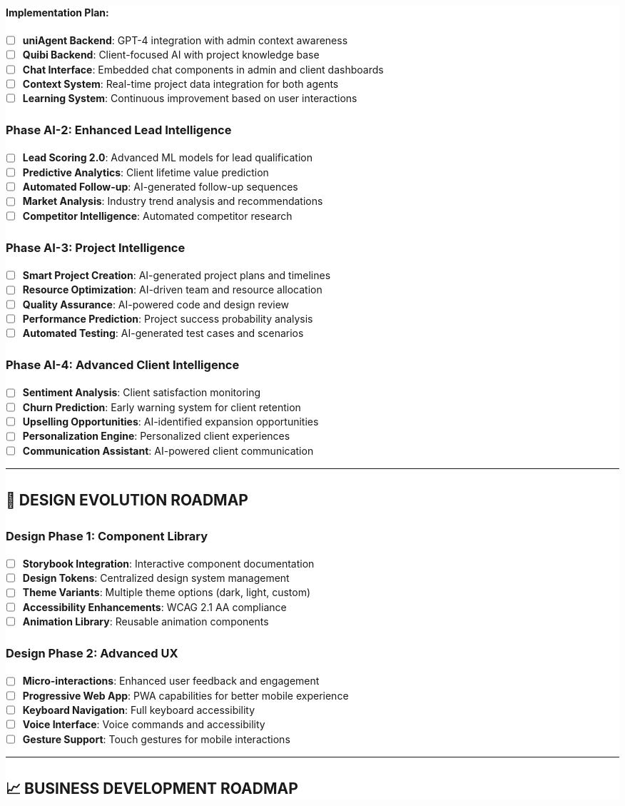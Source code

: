 #### **Implementation Plan:**
- [ ] **uniAgent Backend**: GPT-4 integration with admin context awareness
- [ ] **Quibi Backend**: Client-focused AI with project knowledge base
- [ ] **Chat Interface**: Embedded chat components in admin and client dashboards
- [ ] **Context System**: Real-time project data integration for both agents
- [ ] **Learning System**: Continuous improvement based on user interactions

### **Phase AI-2: Enhanced Lead Intelligence**
- [ ] **Lead Scoring 2.0**: Advanced ML models for lead qualification
- [ ] **Predictive Analytics**: Client lifetime value prediction
- [ ] **Automated Follow-up**: AI-generated follow-up sequences
- [ ] **Market Analysis**: Industry trend analysis and recommendations
- [ ] **Competitor Intelligence**: Automated competitor research

### **Phase AI-3: Project Intelligence**
- [ ] **Smart Project Creation**: AI-generated project plans and timelines
- [ ] **Resource Optimization**: AI-driven team and resource allocation
- [ ] **Quality Assurance**: AI-powered code and design review
- [ ] **Performance Prediction**: Project success probability analysis
- [ ] **Automated Testing**: AI-generated test cases and scenarios

### **Phase AI-4: Advanced Client Intelligence**
- [ ] **Sentiment Analysis**: Client satisfaction monitoring
- [ ] **Churn Prediction**: Early warning system for client retention
- [ ] **Upselling Opportunities**: AI-identified expansion opportunities
- [ ] **Personalization Engine**: Personalized client experiences
- [ ] **Communication Assistant**: AI-powered client communication

---

## 🎨 **DESIGN EVOLUTION ROADMAP**

### **Design Phase 1: Component Library**
- [ ] **Storybook Integration**: Interactive component documentation
- [ ] **Design Tokens**: Centralized design system management
- [ ] **Theme Variants**: Multiple theme options (dark, light, custom)
- [ ] **Accessibility Enhancements**: WCAG 2.1 AA compliance
- [ ] **Animation Library**: Reusable animation components

### **Design Phase 2: Advanced UX**
- [ ] **Micro-interactions**: Enhanced user feedback and engagement
- [ ] **Progressive Web App**: PWA capabilities for better mobile experience
- [ ] **Keyboard Navigation**: Full keyboard accessibility
- [ ] **Voice Interface**: Voice commands and accessibility
- [ ] **Gesture Support**: Touch gestures for mobile interactions

---

## 📈 **BUSINESS DEVELOPMENT ROADMAP**
